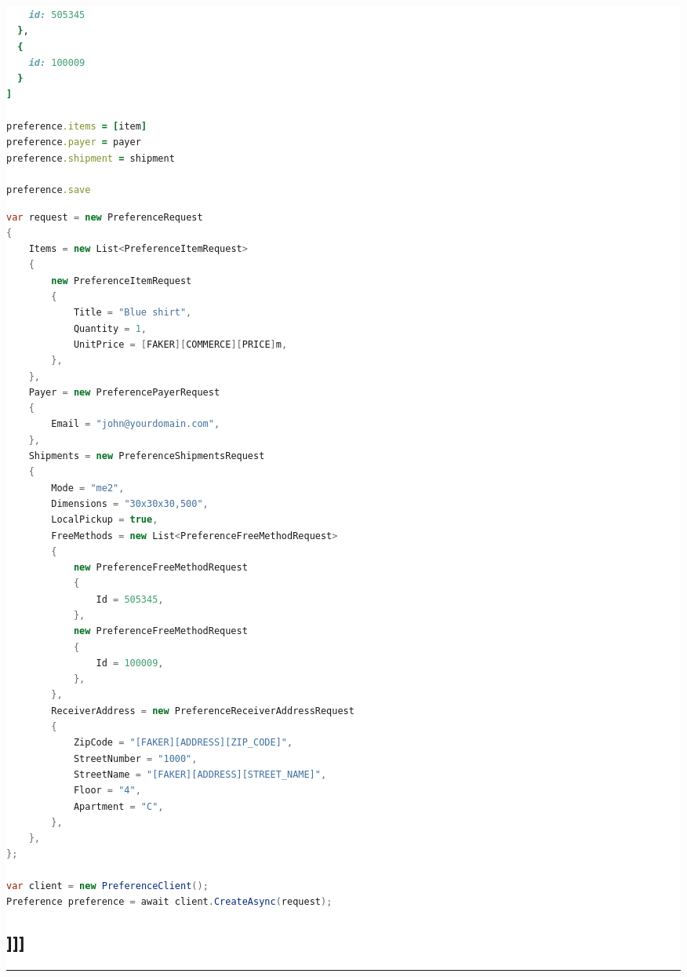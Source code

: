```ruby
    id: 505345
  },
  {
    id: 100009
  }
]

preference.items = [item]
preference.payer = payer
preference.shipment = shipment

preference.save

```
```csharp
var request = new PreferenceRequest
{
    Items = new List<PreferenceItemRequest>
    {
        new PreferenceItemRequest
        {
            Title = "Blue shirt",
            Quantity = 1,
            UnitPrice = [FAKER][COMMERCE][PRICE]m,
        },
    },
    Payer = new PreferencePayerRequest
    {
        Email = "john@yourdomain.com",
    },
    Shipments = new PreferenceShipmentsRequest
    {
        Mode = "me2",
        Dimensions = "30x30x30,500",
        LocalPickup = true,
        FreeMethods = new List<PreferenceFreeMethodRequest>
        {
            new PreferenceFreeMethodRequest
            {
                Id = 505345,
            },
            new PreferenceFreeMethodRequest
            {
                Id = 100009,
            },
        },
        ReceiverAddress = new PreferenceReceiverAddressRequest
        {
            ZipCode = "[FAKER][ADDRESS][ZIP_CODE]",
            StreetNumber = "1000",
            StreetName = "[FAKER][ADDRESS][STREET_NAME]",
            Floor = "4",
            Apartment = "C",
        },
    },
};

var client = new PreferenceClient();
Preference preference = await client.CreateAsync(request);
```
]]]
------------
---